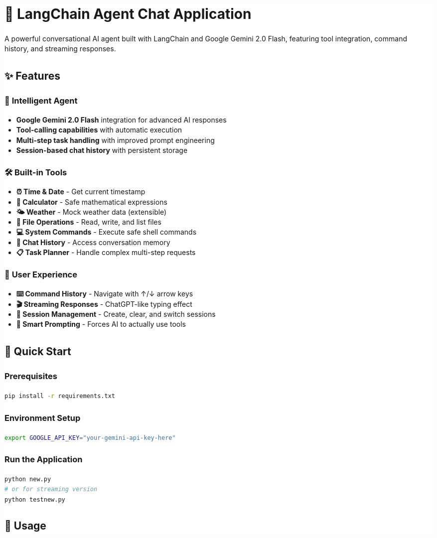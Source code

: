 # 🤖 LangChain Agent Chat Application

A powerful conversational AI agent built with LangChain and Google Gemini 2.0 Flash, featuring tool integration, command history, and streaming responses.

## ✨ Features

### 🧠 **Intelligent Agent**
- **Google Gemini 2.0 Flash** integration for advanced AI responses
- **Tool-calling capabilities** with automatic execution
- **Multi-step task handling** with improved prompt engineering
- **Session-based chat history** with persistent storage

### 🛠️ **Built-in Tools**
- **⏰ Time & Date** - Get current timestamp
- **🧮 Calculator** - Safe mathematical expressions
- **🌤️ Weather** - Mock weather data (extensible)
- **📁 File Operations** - Read, write, and list files
- **💻 System Commands** - Execute safe shell commands
- **📜 Chat History** - Access conversation memory
- **📋 Task Planner** - Handle complex multi-step requests

### 🎨 **User Experience**
- **⌨️ Command History** - Navigate with ↑/↓ arrow keys
- **🎬 Streaming Responses** - ChatGPT-like typing effect
- **📱 Session Management** - Create, clear, and switch sessions
- **🎯 Smart Prompting** - Forces AI to actually use tools

## 🚀 Quick Start

### Prerequisites
```bash
pip install -r requirements.txt
```

### Environment Setup
```bash
export GOOGLE_API_KEY="your-gemini-api-key-here"
```

### Run the Application
```bash
python new.py
# or for streaming version
python testnew.py
```

## 📖 Usage
